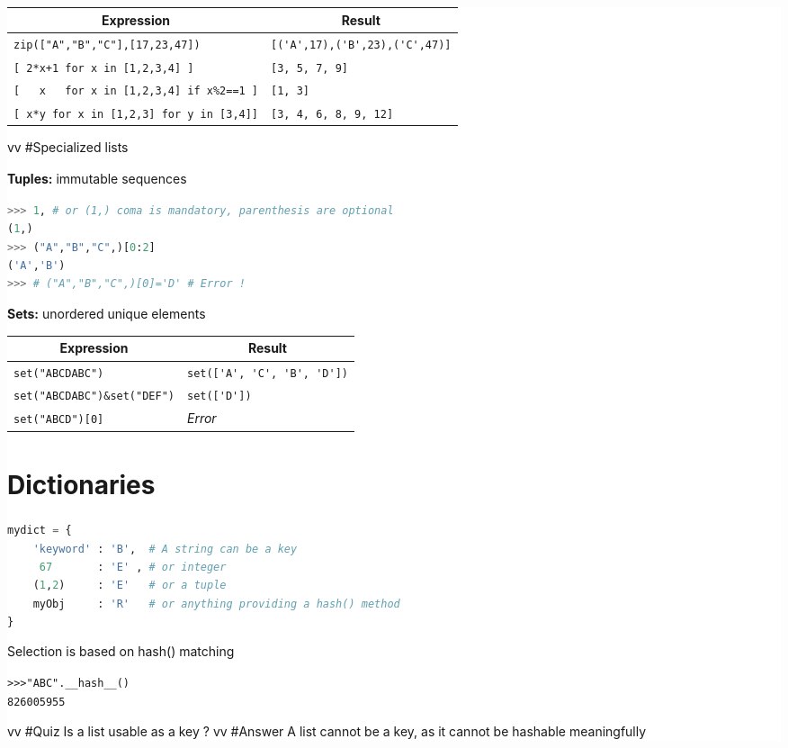 | Expression                   | Result          |
|------------------------------|-----------------|
| `zip(["A","B","C"],[17,23,47])`  |`[('A',17),('B',23),('C',47)]`|
|`[ 2*x+1 for x in [1,2,3,4] ]` |`[3, 5, 7, 9]`   |
|`[   x   for x in [1,2,3,4] if x%2==1 ]` |`[1, 3]`         |
| `[ x*y for x in [1,2,3] for y in [3,4]]`| `[3, 4, 6, 8, 9, 12]` |

vv
#Specialized lists

**Tuples:** immutable sequences
```python
>>> 1, # or (1,) coma is mandatory, parenthesis are optional
(1,)
>>> ("A","B","C",)[0:2]
('A','B')
>>> # ("A","B","C",)[0]='D' # Error !
```
**Sets:** unordered unique elements

| Expression                  | Result                     |
|-----------------------------|----------------------------|
| `set("ABCDABC")`            |`set(['A', 'C', 'B', 'D'])` |
| `set("ABCDABC")&set("DEF")` |`set(['D'])`                |
| `set("ABCD")[0]`            | *Error*                    |

>>
# Dictionaries
```python
mydict = { 
	'keyword' : 'B',  # A string can be a key
	 67       : 'E' , # or integer 
	(1,2)     : 'E'   # or a tuple
	myObj     : 'R'   # or anything providing a hash() method
}
``` 

Selection is based on hash() matching
```
>>>"ABC".__hash__()
826005955
```
vv
#Quiz
Is a list usable as a key ?
vv
#Answer
A list cannot be a key, as it cannot be hashable meaningfully
